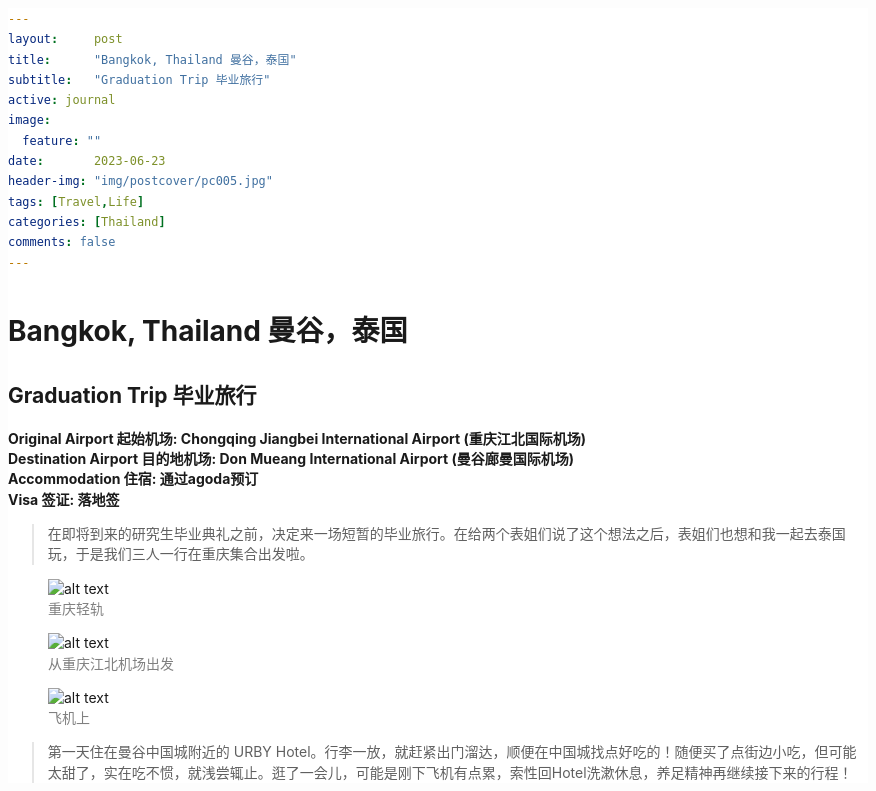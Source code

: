 ```yaml
---
layout:     post
title:      "Bangkok, Thailand 曼谷，泰国"
subtitle:   "Graduation Trip 毕业旅行"
active: journal
image:
  feature: ""
date:       2023-06-23
header-img: "img/postcover/pc005.jpg"
tags: [Travel,Life]
categories: [Thailand]
comments: false
---
```

<h1>Bangkok, Thailand 曼谷，泰国</h1>
<h2>Graduation Trip 毕业旅行</h2>
<p>
<strong>Original Airport 起始机场: Chongqing Jiangbei International Airport (重庆江北国际机场)</strong><br>
<strong>Destination Airport 目的地机场: Don Mueang International Airport (曼谷廊曼国际机场)</strong><br>
<strong>Accommodation 住宿: 通过agoda预订</strong><br>
<strong>Visa 签证: 落地签</strong><br>
</p>

<blockquote>
<p>在即将到来的研究生毕业典礼之前，决定来一场短暂的毕业旅行。在给两个表姐们说了这个想法之后，表姐们也想和我一起去泰国玩，于是我们三人一行在重庆集合出发啦。</p>
</blockquote>

<p>
<figure>
  <img src="{{ site.baseurl }}/img/journal/Thailand/pc001.jpg" alt="alt text" width="680px" height="420px">
  <figcaption style="font-size: 14px; color: gray;">重庆轻轨</figcaption>
</figure>
</p>

<p>
<figure>
  <img src="{{ site.baseurl }}/img/journal/Thailand/pc002.jpg" alt="alt text" width="680px" height="420px">
  <figcaption style="font-size: 14px; color: gray;">从重庆江北机场出发</figcaption>
</figure>
</p>

<p>
<figure>
  <img src="{{ site.baseurl }}/img/journal/Thailand/pc003.jpg" alt="alt text" width="680px" height="420px">
  <figcaption style="font-size: 14px; color: gray;">飞机上</figcaption>
</figure>
</p>

<blockquote>
<p>第一天住在曼谷中国城附近的 URBY Hotel。行李一放，就赶紧出门溜达，顺便在中国城找点好吃的！随便买了点街边小吃，但可能太甜了，实在吃不惯，就浅尝辄止。逛了一会儿，可能是刚下飞机有点累，索性回Hotel洗漱休息，养足精神再继续接下来的行程！</p>
</blockquote>
